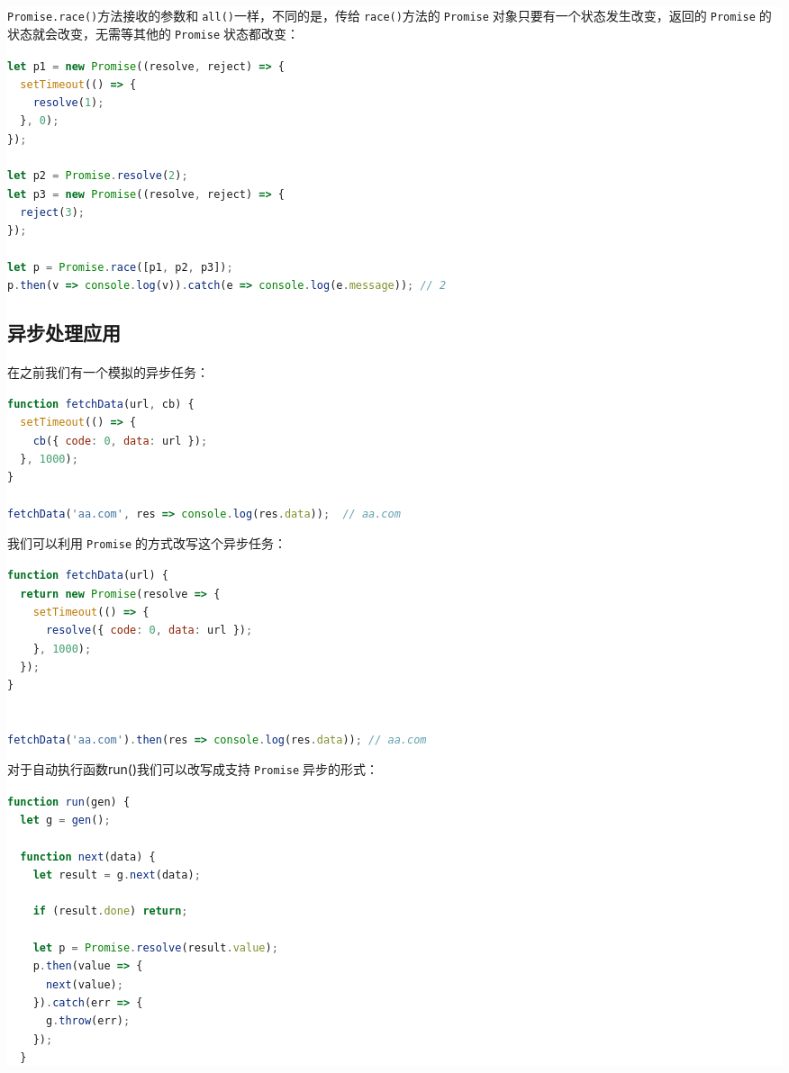 ``Promise.race()``方法接收的参数和 ``all()``一样，不同的是，传给 ``race()``方法的 ``Promise`` 对象只要有一个状态发生改变，返回的 ``Promise`` 的状态就会改变，无需等其他的 ``Promise`` 状态都改变：

```js
let p1 = new Promise((resolve, reject) => {
  setTimeout(() => {
    resolve(1);
  }, 0);
});

let p2 = Promise.resolve(2);
let p3 = new Promise((resolve, reject) => {
  reject(3);
});

let p = Promise.race([p1, p2, p3]);
p.then(v => console.log(v)).catch(e => console.log(e.message)); // 2
```

## 异步处理应用

在之前我们有一个模拟的异步任务：

```js
function fetchData(url, cb) {
  setTimeout(() => {
    cb({ code: 0, data: url });
  }, 1000);
}

fetchData('aa.com', res => console.log(res.data));  // aa.com
```

我们可以利用 ``Promise`` 的方式改写这个异步任务：

```js
function fetchData(url) {
  return new Promise(resolve => {
    setTimeout(() => {
      resolve({ code: 0, data: url });
    }, 1000);
  });
}


fetchData('aa.com').then(res => console.log(res.data)); // aa.com
```

对于自动执行函数run()我们可以改写成支持 ``Promise`` 异步的形式：

```js
function run(gen) {
  let g = gen();

  function next(data) {
    let result = g.next(data);

    if (result.done) return;

    let p = Promise.resolve(result.value);
    p.then(value => {
      next(value);
    }).catch(err => {
      g.throw(err);
    });
  }

```